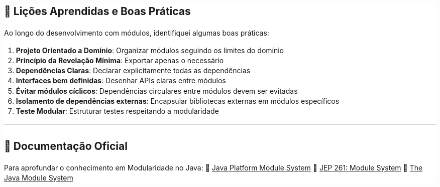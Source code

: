 
## 🔹 Lições Aprendidas e Boas Práticas

Ao longo do desenvolvimento com módulos, identifiquei algumas boas práticas:

1. **Projeto Orientado a Domínio**: Organizar módulos seguindo os limites do domínio
2. **Princípio da Revelação Mínima**: Exportar apenas o necessário
3. **Dependências Claras**: Declarar explicitamente todas as dependências
4. **Interfaces bem definidas**: Desenhar APIs claras entre módulos
5. **Évitar módulos cíclicos**: Dependências circulares entre módulos devem ser evitadas
6. **Isolamento de dependências externas**: Encapsular bibliotecas externas em módulos específicos
7. **Teste Modular**: Estruturar testes respeitando a modularidade

---

## 📂 Documentação Oficial
Para aprofundar o conhecimento em Modularidade no Java:
🔗 [Java Platform Module System](https://openjdk.org/projects/jigsaw/spec/)
🔗 [JEP 261: Module System](https://openjdk.org/jeps/261)
🔗 [The Java Module System](https://www.oracle.com/corporate/features/understanding-java-9-modules.html)
